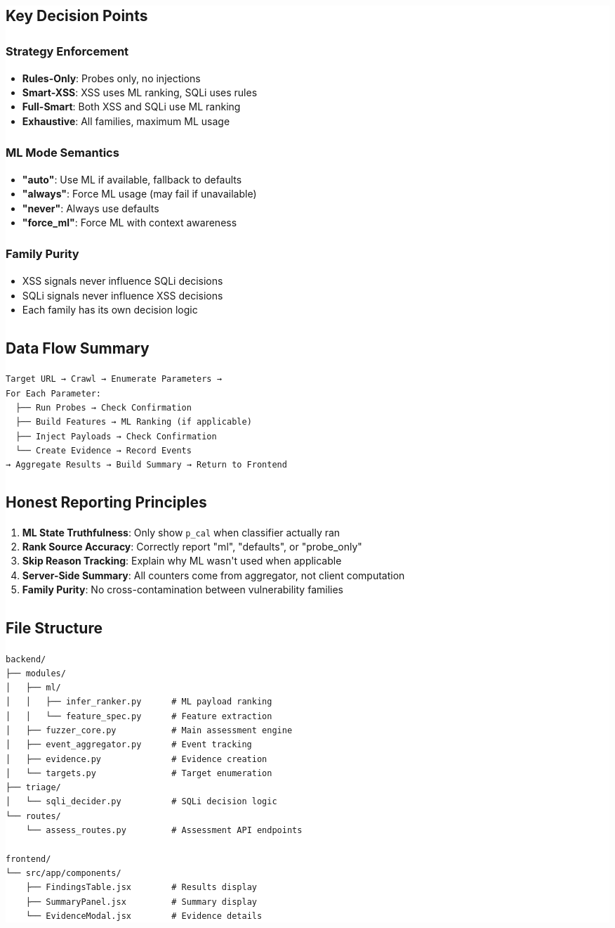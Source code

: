 ## Key Decision Points

### Strategy Enforcement
- **Rules-Only**: Probes only, no injections
- **Smart-XSS**: XSS uses ML ranking, SQLi uses rules
- **Full-Smart**: Both XSS and SQLi use ML ranking
- **Exhaustive**: All families, maximum ML usage

### ML Mode Semantics
- **"auto"**: Use ML if available, fallback to defaults
- **"always"**: Force ML usage (may fail if unavailable)
- **"never"**: Always use defaults
- **"force_ml"**: Force ML with context awareness

### Family Purity
- XSS signals never influence SQLi decisions
- SQLi signals never influence XSS decisions
- Each family has its own decision logic

## Data Flow Summary

```
Target URL → Crawl → Enumerate Parameters → 
For Each Parameter:
  ├── Run Probes → Check Confirmation
  ├── Build Features → ML Ranking (if applicable)
  ├── Inject Payloads → Check Confirmation
  └── Create Evidence → Record Events
→ Aggregate Results → Build Summary → Return to Frontend
```

## Honest Reporting Principles

1. **ML State Truthfulness**: Only show `p_cal` when classifier actually ran
2. **Rank Source Accuracy**: Correctly report "ml", "defaults", or "probe_only"
3. **Skip Reason Tracking**: Explain why ML wasn't used when applicable
4. **Server-Side Summary**: All counters come from aggregator, not client computation
5. **Family Purity**: No cross-contamination between vulnerability families

## File Structure

```
backend/
├── modules/
│   ├── ml/
│   │   ├── infer_ranker.py      # ML payload ranking
│   │   └── feature_spec.py      # Feature extraction
│   ├── fuzzer_core.py           # Main assessment engine
│   ├── event_aggregator.py      # Event tracking
│   ├── evidence.py              # Evidence creation
│   └── targets.py               # Target enumeration
├── triage/
│   └── sqli_decider.py          # SQLi decision logic
└── routes/
    └── assess_routes.py         # Assessment API endpoints

frontend/
└── src/app/components/
    ├── FindingsTable.jsx        # Results display
    ├── SummaryPanel.jsx         # Summary display
    └── EvidenceModal.jsx        # Evidence details
```